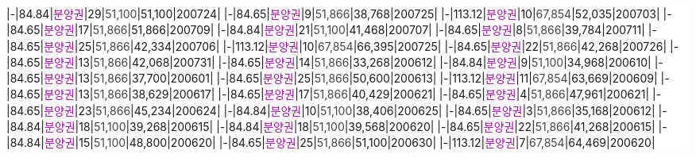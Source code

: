 |-|84.84|<span style="color:#9C11A5">분양권</span>|29|<span style="color:#444444">51,100</span>|51,100|200724|
|-|84.65|<span style="color:#9C11A5">분양권</span>|9|<span style="color:#444444">51,866</span>|38,768|200725|
|-|113.12|<span style="color:#9C11A5">분양권</span>|10|<span style="color:#444444">67,854</span>|52,035|200703|
|-|84.65|<span style="color:#9C11A5">분양권</span>|17|<span style="color:#444444">51,866</span>|51,866|200709|
|-|84.84|<span style="color:#9C11A5">분양권</span>|21|<span style="color:#444444">51,100</span>|41,468|200707|
|-|84.65|<span style="color:#9C11A5">분양권</span>|8|<span style="color:#444444">51,866</span>|39,784|200711|
|-|84.65|<span style="color:#9C11A5">분양권</span>|25|<span style="color:#444444">51,866</span>|42,334|200706|
|-|113.12|<span style="color:#9C11A5">분양권</span>|10|<span style="color:#444444">67,854</span>|66,395|200725|
|-|84.65|<span style="color:#9C11A5">분양권</span>|22|<span style="color:#444444">51,866</span>|42,268|200726|
|-|84.65|<span style="color:#9C11A5">분양권</span>|13|<span style="color:#444444">51,866</span>|42,068|200731|
|-|84.65|<span style="color:#9C11A5">분양권</span>|14|<span style="color:#444444">51,866</span>|33,268|200612|
|-|84.84|<span style="color:#9C11A5">분양권</span>|9|<span style="color:#444444">51,100</span>|34,968|200610|
|-|84.65|<span style="color:#9C11A5">분양권</span>|13|<span style="color:#444444">51,866</span>|37,700|200601|
|-|84.65|<span style="color:#9C11A5">분양권</span>|25|<span style="color:#444444">51,866</span>|50,600|200613|
|-|113.12|<span style="color:#9C11A5">분양권</span>|11|<span style="color:#444444">67,854</span>|63,669|200609|
|-|84.65|<span style="color:#9C11A5">분양권</span>|13|<span style="color:#444444">51,866</span>|38,629|200617|
|-|84.65|<span style="color:#9C11A5">분양권</span>|17|<span style="color:#444444">51,866</span>|40,429|200621|
|-|84.65|<span style="color:#9C11A5">분양권</span>|4|<span style="color:#444444">51,866</span>|47,961|200621|
|-|84.65|<span style="color:#9C11A5">분양권</span>|23|<span style="color:#444444">51,866</span>|45,234|200624|
|-|84.84|<span style="color:#9C11A5">분양권</span>|10|<span style="color:#444444">51,100</span>|38,406|200625|
|-|84.65|<span style="color:#9C11A5">분양권</span>|3|<span style="color:#444444">51,866</span>|35,168|200612|
|-|84.84|<span style="color:#9C11A5">분양권</span>|18|<span style="color:#444444">51,100</span>|39,268|200615|
|-|84.84|<span style="color:#9C11A5">분양권</span>|18|<span style="color:#444444">51,100</span>|39,568|200620|
|-|84.65|<span style="color:#9C11A5">분양권</span>|22|<span style="color:#444444">51,866</span>|41,268|200615|
|-|84.84|<span style="color:#9C11A5">분양권</span>|15|<span style="color:#444444">51,100</span>|48,800|200620|
|-|84.65|<span style="color:#9C11A5">분양권</span>|25|<span style="color:#444444">51,866</span>|51,100|200630|
|-|113.12|<span style="color:#9C11A5">분양권</span>|7|<span style="color:#444444">67,854</span>|64,469|200620|


<script async src="//pagead2.googlesyndication.com/pagead/js/adsbygoogle.js"></script>

<ins class="adsbygoogle"
     style="display:block"
     data-ad-client="ca-pub-2446590836940007"
     data-ad-slot="1659523306"
     data-ad-format="auto"
     data-full-width-responsive="true"></ins>
<script>
(adsbygoogle = window.adsbygoogle || []).push({});
</script>
